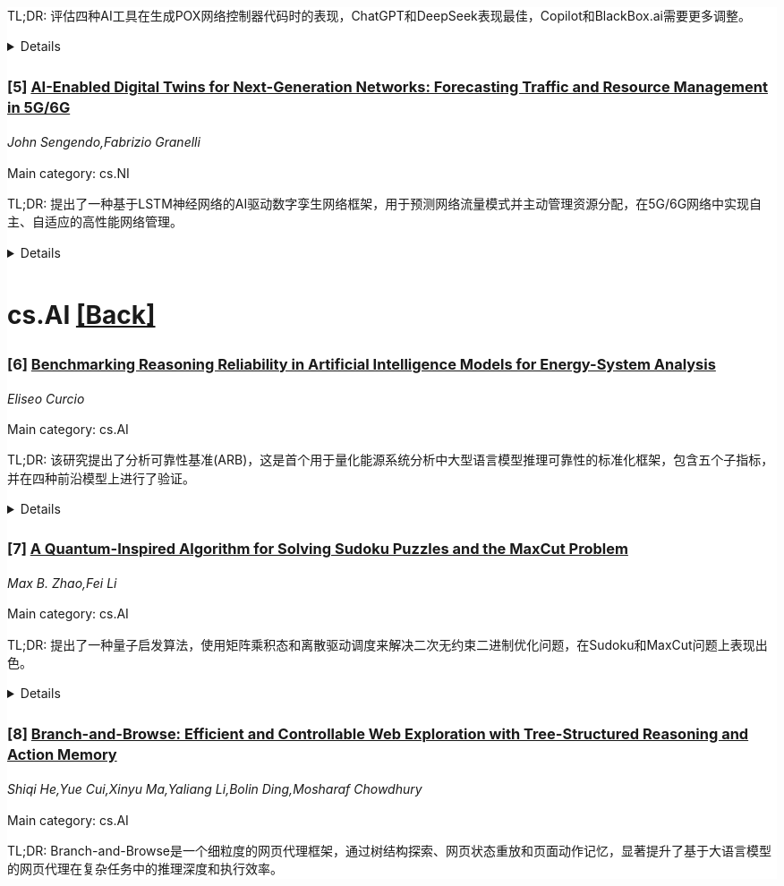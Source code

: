 TL;DR: 评估四种AI工具在生成POX网络控制器代码时的表现，ChatGPT和DeepSeek表现最佳，Copilot和BlackBox.ai需要更多调整。


<details><summary>Details</summary></details>


### [5] [AI-Enabled Digital Twins for Next-Generation Networks: Forecasting Traffic and Resource Management in 5G/6G](https://arxiv.org/abs/2510.20796)
*John Sengendo,Fabrizio Granelli*

Main category: cs.NI

TL;DR: 提出了一种基于LSTM神经网络的AI驱动数字孪生网络框架，用于预测网络流量模式并主动管理资源分配，在5G/6G网络中实现自主、自适应的高性能网络管理。


<details><summary>Details</summary></details>


<div id='cs.AI'></div>

# cs.AI [[Back]](#toc)

### [6] [Benchmarking Reasoning Reliability in Artificial Intelligence Models for Energy-System Analysis](https://arxiv.org/abs/2510.19836)
*Eliseo Curcio*

Main category: cs.AI

TL;DR: 该研究提出了分析可靠性基准(ARB)，这是首个用于量化能源系统分析中大型语言模型推理可靠性的标准化框架，包含五个子指标，并在四种前沿模型上进行了验证。


<details><summary>Details</summary></details>


### [7] [A Quantum-Inspired Algorithm for Solving Sudoku Puzzles and the MaxCut Problem](https://arxiv.org/abs/2510.19835)
*Max B. Zhao,Fei Li*

Main category: cs.AI

TL;DR: 提出了一种量子启发算法，使用矩阵乘积态和离散驱动调度来解决二次无约束二进制优化问题，在Sudoku和MaxCut问题上表现出色。


<details><summary>Details</summary></details>


### [8] [Branch-and-Browse: Efficient and Controllable Web Exploration with Tree-Structured Reasoning and Action Memory](https://arxiv.org/abs/2510.19838)
*Shiqi He,Yue Cui,Xinyu Ma,Yaliang Li,Bolin Ding,Mosharaf Chowdhury*

Main category: cs.AI

TL;DR: Branch-and-Browse是一个细粒度的网页代理框架，通过树结构探索、网页状态重放和页面动作记忆，显著提升了基于大语言模型的网页代理在复杂任务中的推理深度和执行效率。

